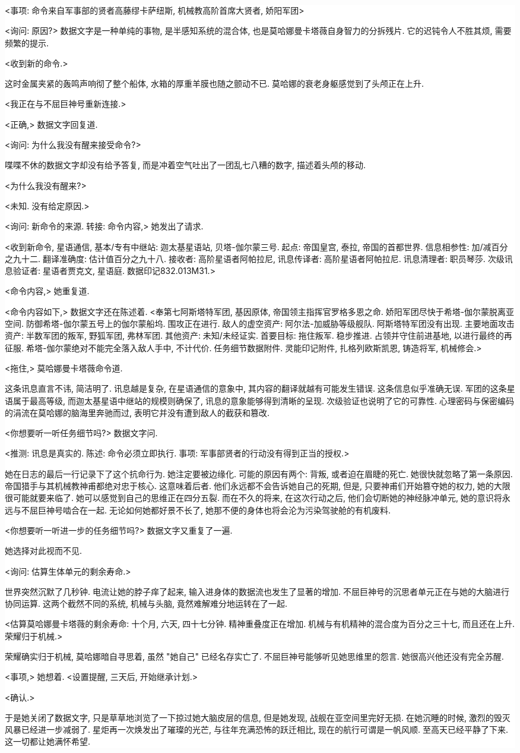 <事项: 命令来自军事部的贤者高藤缪卡萨纽斯, 机械教高阶首席大贤者, 娇阳军团>

<询问: 原因?> 数据文字是一种单纯的事物, 是半感知系统的混合体, 也是莫哈娜曼卡塔薇自身智力的分拆残片. 它的迟钝令人不胜其烦, 需要频繁的提示.

<收到新的命令.>

这时金属夹紧的轰鸣声响彻了整个船体, 水箱的厚重羊膜也随之颤动不已. 莫哈娜的衰老身躯感觉到了头颅正在上升.

<我正在与不屈巨神号重新连接.>

<正确,> 数据文字回复道.

<询问: 为什么我没有醒来接受命令?>

喋喋不休的数据文字却没有给予答复, 而是冲着空气吐出了一团乱七八糟的数字, 描述着头颅的移动.

<为什么我没有醒来?>

<未知. 没有给定原因.>

<询问: 新命令的来源. 转接: 命令内容,> 她发出了请求.

<收到新命令, 星语通信, 基本/专有中继站: 迦太基星语站, 贝塔-伽尔蒙三号. 起点: 帝国皇宫, 泰拉, 帝国的首都世界. 信息相参性: 加/减百分之九十二. 翻译准确度: 估计值百分之九十八. 接收者: 高阶星语者阿帕拉尼, 讯息传译者: 高阶星语者阿帕拉尼. 讯息清理者: 职员琴莎. 次级讯息验证者: 星语者贾克文, 星语庭. 数据印记832.013M31.>

<命令内容,> 她重复道.

<命令内容如下,> 数据文字还在陈述着. <奉第七阿斯塔特军团, 基因原体, 帝国领主指挥官罗格多恩之命. 娇阳军团尽快于希塔-伽尔蒙脱离亚空间. 防御希塔-伽尔蒙五号上的伽尔蒙船坞. 围攻正在进行. 敌人的虚空资产: 阿尔法-加威胁等级舰队. 阿斯塔特军团没有出现. 主要地面攻击资产: 半数军团的叛军, 野狐军团, 弗林军团. 其他资产: 未知/未经证实. 首要目标: 拖住叛军. 稳步推进. 占领并守住前进基地, 以进行最终的再征服. 希塔-伽尔蒙绝对不能完全落入敌人手中, 不计代价. 任务细节数据附件. 灵能印记附件, 扎格列欧斯凯恩, 铸造将军, 机械修会.>

<拖住,> 莫哈娜曼卡塔薇命令道.

这条讯息直言不讳, 简洁明了. 讯息越是复杂, 在星语通信的意象中, 其内容的翻译就越有可能发生错误. 这条信息似乎准确无误. 军团的这条星语属于最高等级, 而迦太基星语中继站的规模则确保了, 讯息的意象能够得到清晰的呈现. 次级验证也说明了它的可靠性. 心理密码与保密编码的涓流在莫哈娜的脑海里奔驰而过, 表明它并没有遭到敌人的截获和篡改.

<你想要听一听任务细节吗?> 数据文字问.

<推测: 讯息是真实的. 陈述: 命令必须立即执行. 事项: 军事部贤者的行动没有得到正当的授权.>

她在日志的最后一行记录下了这个抗命行为. 她注定要被边缘化. 可能的原因有两个: 背叛, 或者迫在眉睫的死亡. 她很快就忽略了第一条原因. 帝国猎手与其机械教神甫都绝对忠于核心. 这意味着后者. 他们永远都不会告诉她自己的死期, 但是, 只要神甫们开始篡夺她的权力, 她的大限很可能就要来临了. 她可以感觉到自己的思维正在四分五裂. 而在不久的将来, 在这次行动之后, 他们会切断她的神经脉冲单元, 她的意识将永远与不屈巨神号啮合在一起. 无论如何她都好景不长了, 她那不便的身体也将会沦为污染驾驶舱的有机废料.

<你想要听一听进一步的任务细节吗?> 数据文字又重复了一遍.

她选择对此视而不见.

<询问: 估算生体单元的剩余寿命.>

世界突然沉默了几秒钟. 电流让她的脖子痒了起来, 输入进身体的数据流也发生了显著的增加. 不屈巨神号的沉思者单元正在与她的大脑进行协同运算. 这两个截然不同的系统, 机械与头脑, 竟然难解难分地运转在了一起.

<估算莫哈娜曼卡塔薇的剩余寿命: 十个月, 六天, 四十七分钟. 精神重叠度正在增加. 机械与有机精神的混合度为百分之三十七, 而且还在上升. 荣耀归于机械.>

荣耀确实归于机械, 莫哈娜暗自寻思着, 虽然 "她自己" 已经名存实亡了. 不屈巨神号能够听见她思维里的怨言. 她很高兴他还没有完全苏醒.

<事项,> 她想着. <设置提醒, 三天后, 开始继承计划.>

<确认.>

于是她关闭了数据文字, 只是草草地浏览了一下掠过她大脑皮层的信息, 但是她发现, 战舰在亚空间里完好无损. 在她沉睡的时候, 激烈的毁灭风暴已经进一步减弱了. 星炬再一次焕发出了璀璨的光芒, 与往年充满恐怖的跃迁相比, 现在的航行可谓是一帆风顺. 至高天已经平静了下来. 这一切都让她满怀希望.

